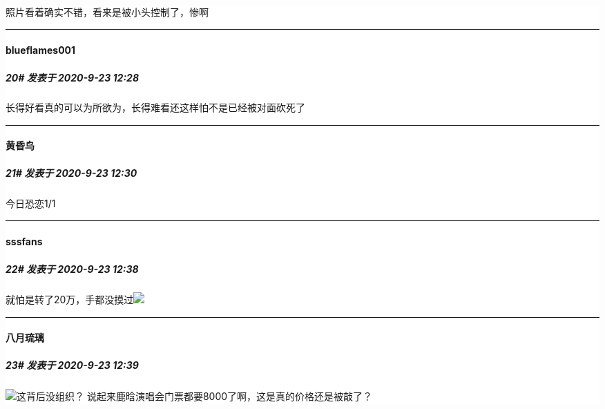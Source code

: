 
照片看着确实不错，看来是被小头控制了，惨啊







-----

####  blueflames001  
##### 20#       发表于 2020-9-23 12:28




长得好看真的可以为所欲为，长得难看还这样怕不是已经被对面砍死了







-----

####  黄昏鸟  
##### 21#       发表于 2020-9-23 12:30




今日恐恋1/1







-----

####  sssfans  
##### 22#       发表于 2020-9-23 12:38




就怕是转了20万，手都没摸过<img src="https://static.saraba1st.com/image/smiley/face2017/001.png" referrerpolicy="no-referrer">







-----

####  八月琉璃  
##### 23#       发表于 2020-9-23 12:39



<img src="https://static.saraba1st.com/image/smiley/face2017/020.png" referrerpolicy="no-referrer">这背后没组织？
说起来鹿晗演唱会门票都要8000了啊，这是真的价格还是被敲了？


